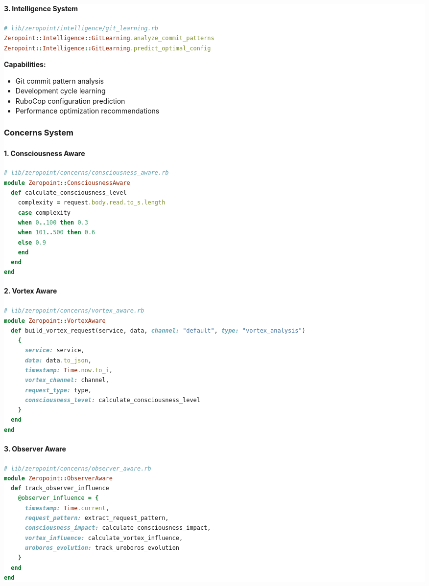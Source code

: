 #### 3. **Intelligence System**
```ruby
# lib/zeropoint/intelligence/git_learning.rb
Zeropoint::Intelligence::GitLearning.analyze_commit_patterns
Zeropoint::Intelligence::GitLearning.predict_optimal_config
```

**Capabilities:**
- Git commit pattern analysis
- Development cycle learning
- RuboCop configuration prediction
- Performance optimization recommendations

### Concerns System

#### 1. **Consciousness Aware**
```ruby
# lib/zeropoint/concerns/consciousness_aware.rb
module Zeropoint::ConsciousnessAware
  def calculate_consciousness_level
    complexity = request.body.read.to_s.length
    case complexity
    when 0..100 then 0.3
    when 101..500 then 0.6
    else 0.9
    end
  end
end
```

#### 2. **Vortex Aware**
```ruby
# lib/zeropoint/concerns/vortex_aware.rb
module Zeropoint::VortexAware
  def build_vortex_request(service, data, channel: "default", type: "vortex_analysis")
    {
      service: service,
      data: data.to_json,
      timestamp: Time.now.to_i,
      vortex_channel: channel,
      request_type: type,
      consciousness_level: calculate_consciousness_level
    }
  end
end
```

#### 3. **Observer Aware**
```ruby
# lib/zeropoint/concerns/observer_aware.rb
module Zeropoint::ObserverAware
  def track_observer_influence
    @observer_influence = {
      timestamp: Time.current,
      request_pattern: extract_request_pattern,
      consciousness_impact: calculate_consciousness_impact,
      vortex_influence: calculate_vortex_influence,
      uroboros_evolution: track_uroboros_evolution
    }
  end
end
```
